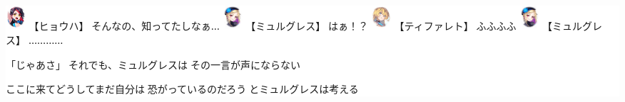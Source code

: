 <img src="../images/units/5402011.png" alt="5402011.png" height="34"/>
【ヒョウハ】
そんなの、知ってたしなぁ…

<img src="../images/units/5104611.png" alt="5104611.png" height="34"/>
【ミュルグレス】
はぁ！？

<img src="../images/units/6503211.png" alt="6503211.png" height="34"/>
【ティファレト】
ふふふふ

<img src="../images/units/5104611.png" alt="5104611.png" height="34"/>
【ミュルグレス】
…………

「じゃあさ」
それでも、ミュルグレスは
その一言が声にならない

ここに来てどうしてまだ自分は
恐がっているのだろう
とミュルグレスは考える

